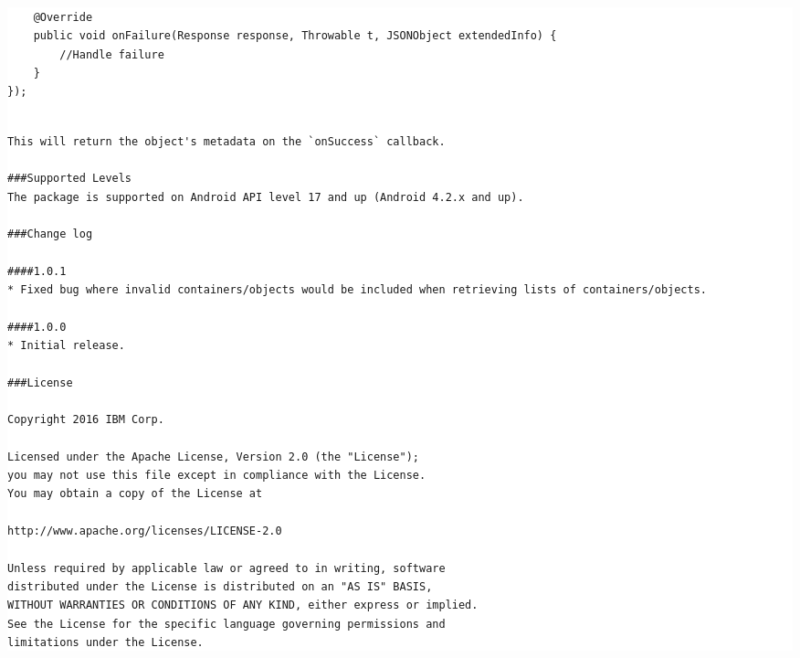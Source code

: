         @Override
        public void onFailure(Response response, Throwable t, JSONObject extendedInfo) {
            //Handle failure
        }
    });
```

This will return the object's metadata on the `onSuccess` callback.

###Supported Levels
The package is supported on Android API level 17 and up (Android 4.2.x and up).

###Change log

####1.0.1
* Fixed bug where invalid containers/objects would be included when retrieving lists of containers/objects.

####1.0.0
* Initial release.

###License

Copyright 2016 IBM Corp.

Licensed under the Apache License, Version 2.0 (the "License");
you may not use this file except in compliance with the License.
You may obtain a copy of the License at

http://www.apache.org/licenses/LICENSE-2.0

Unless required by applicable law or agreed to in writing, software
distributed under the License is distributed on an "AS IS" BASIS,
WITHOUT WARRANTIES OR CONDITIONS OF ANY KIND, either express or implied.
See the License for the specific language governing permissions and
limitations under the License.
